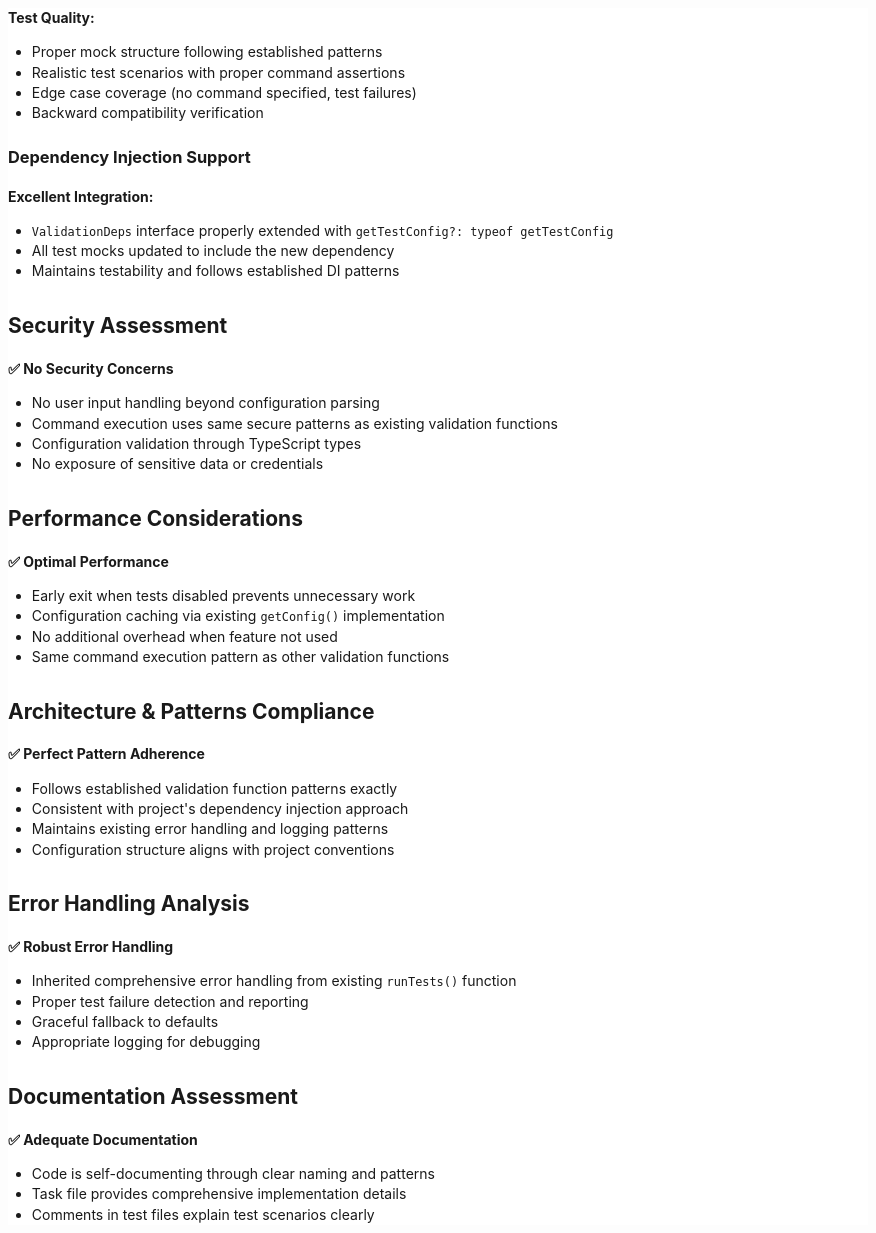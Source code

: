 **Test Quality:** 
- Proper mock structure following established patterns
- Realistic test scenarios with proper command assertions
- Edge case coverage (no command specified, test failures)
- Backward compatibility verification

### Dependency Injection Support

**Excellent Integration:**
- `ValidationDeps` interface properly extended with `getTestConfig?: typeof getTestConfig`
- All test mocks updated to include the new dependency
- Maintains testability and follows established DI patterns

## Security Assessment

**✅ No Security Concerns**
- No user input handling beyond configuration parsing
- Command execution uses same secure patterns as existing validation functions
- Configuration validation through TypeScript types
- No exposure of sensitive data or credentials

## Performance Considerations

**✅ Optimal Performance**
- Early exit when tests disabled prevents unnecessary work
- Configuration caching via existing `getConfig()` implementation
- No additional overhead when feature not used
- Same command execution pattern as other validation functions

## Architecture & Patterns Compliance

**✅ Perfect Pattern Adherence**
- Follows established validation function patterns exactly
- Consistent with project's dependency injection approach
- Maintains existing error handling and logging patterns
- Configuration structure aligns with project conventions

## Error Handling Analysis

**✅ Robust Error Handling**
- Inherited comprehensive error handling from existing `runTests()` function
- Proper test failure detection and reporting
- Graceful fallback to defaults
- Appropriate logging for debugging

## Documentation Assessment

**✅ Adequate Documentation**
- Code is self-documenting through clear naming and patterns
- Task file provides comprehensive implementation details
- Comments in test files explain test scenarios clearly
